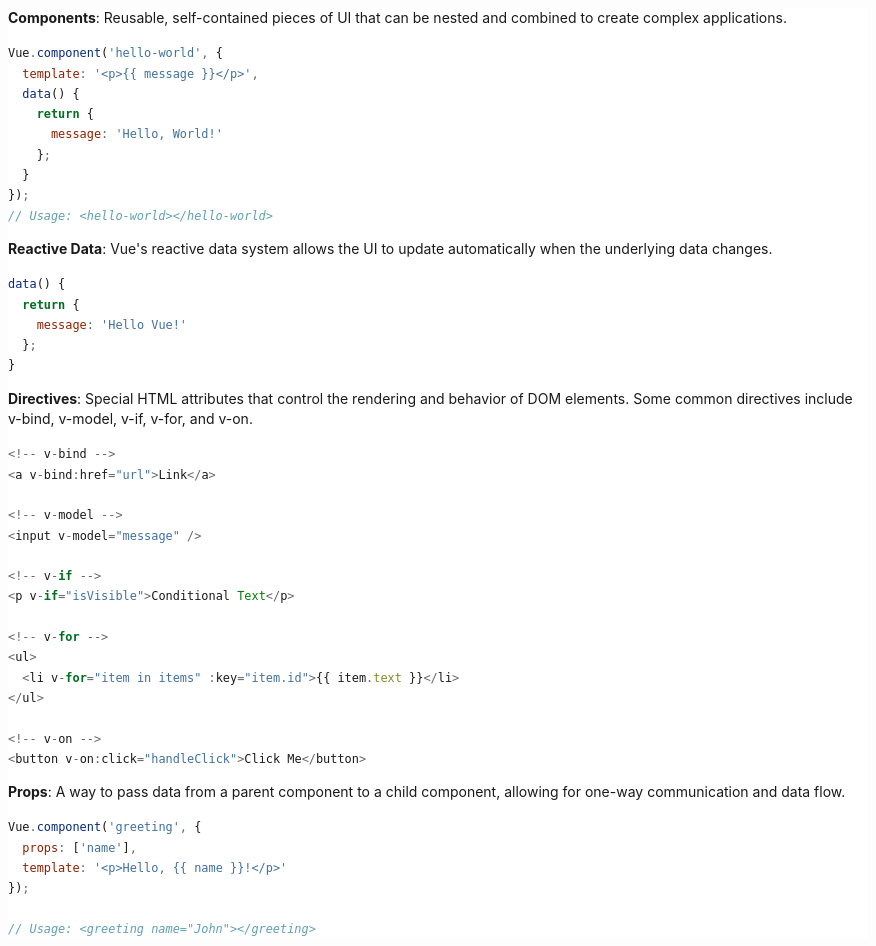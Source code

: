 **Components**: Reusable, self-contained pieces of UI that can be nested and combined to create complex applications.

```js
Vue.component('hello-world', {
  template: '<p>{{ message }}</p>',
  data() {
    return {
      message: 'Hello, World!'
    };
  }
});
// Usage: <hello-world></hello-world>
```

**Reactive Data**: Vue's reactive data system allows the UI to update automatically when the underlying data changes.
```js
data() {
  return {
    message: 'Hello Vue!'
  };
}
```

**Directives**: Special HTML attributes that control the rendering and behavior of DOM elements. Some common directives include v-bind, v-model, v-if, v-for, and v-on.
```js
<!-- v-bind -->
<a v-bind:href="url">Link</a>

<!-- v-model -->
<input v-model="message" />

<!-- v-if -->
<p v-if="isVisible">Conditional Text</p>

<!-- v-for -->
<ul>
  <li v-for="item in items" :key="item.id">{{ item.text }}</li>
</ul>

<!-- v-on -->
<button v-on:click="handleClick">Click Me</button>
```

**Props**: A way to pass data from a parent component to a child component, allowing for one-way communication and data flow.
```js
Vue.component('greeting', {
  props: ['name'],
  template: '<p>Hello, {{ name }}!</p>'
});

// Usage: <greeting name="John"></greeting>
```
